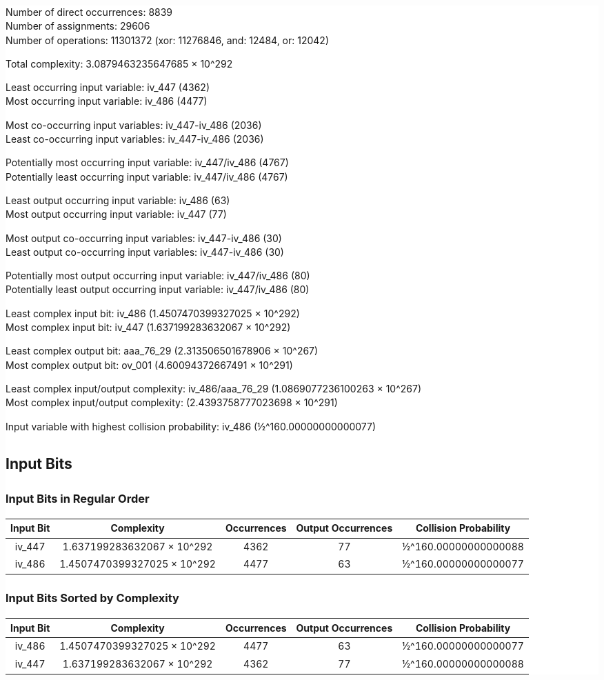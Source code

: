Number of direct occurrences: 8839  
Number of assignments: 29606  
Number of operations: 11301372
(xor: 11276846,
and: 12484,
or: 12042)

Total complexity: 3.0879463235647685 × 10^292

Least occurring input variable: iv_447 (4362)  
Most occurring input variable: iv_486 (4477)

Most co-occurring input variables: iv_447-iv_486 (2036)  
Least co-occurring input variables: iv_447-iv_486 (2036)

Potentially most occurring input variable: iv_447/iv_486 (4767)  
Potentially least occurring input variable: iv_447/iv_486 (4767)

Least output occurring input variable: iv_486 (63)  
Most output occurring input variable: iv_447 (77)

Most output co-occurring input variables: iv_447-iv_486 (30)  
Least output co-occurring input variables: iv_447-iv_486 (30)

Potentially most output occurring input variable: iv_447/iv_486 (80)  
Potentially least output occurring input variable: iv_447/iv_486 (80)

Least complex input bit: iv_486 (1.4507470399327025 × 10^292)  
Most complex input bit: iv_447 (1.637199283632067 × 10^292)

Least complex output bit: aaa_76_29 (2.313506501678906 × 10^267)  
Most complex output bit: ov_001 (4.60094372667491 × 10^291)

Least complex input/output complexity: iv_486/aaa_76_29 (1.0869077236100263 × 10^267)  
Most complex input/output complexity:  (2.4393758777023698 × 10^291)

Input variable with highest collision probability: iv_486 (½^160.00000000000077)

## Input Bits

### Input Bits in Regular Order

| Input Bit | Complexity | Occurrences | Output Occurrences | Collision Probability |
|:---------:|:----------:|:-----------:|:------------------:|:---------------------:|
| iv_447 | 1.637199283632067 × 10^292 | 4362 | 77 | ½^160.00000000000088 |
| iv_486 | 1.4507470399327025 × 10^292 | 4477 | 63 | ½^160.00000000000077 |

### Input Bits Sorted by Complexity

| Input Bit | Complexity | Occurrences | Output Occurrences | Collision Probability |
|:---------:|:----------:|:-----------:|:------------------:|:---------------------:|
| iv_486 | 1.4507470399327025 × 10^292 | 4477 | 63 | ½^160.00000000000077 |
| iv_447 | 1.637199283632067 × 10^292 | 4362 | 77 | ½^160.00000000000088 |
